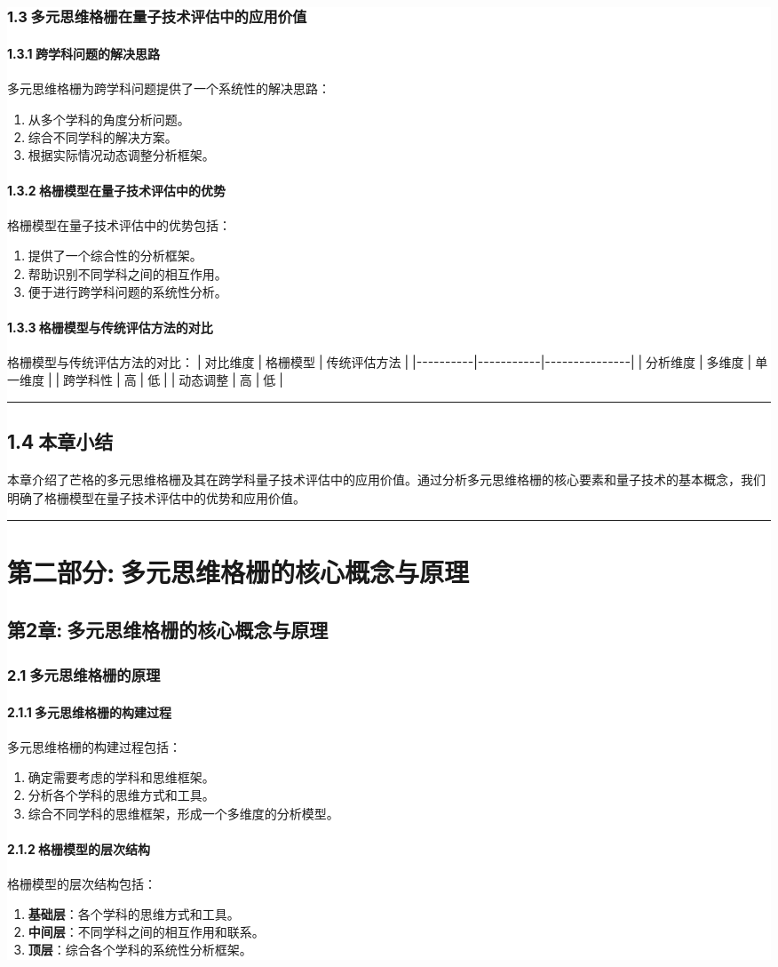 
### 1.3 多元思维格栅在量子技术评估中的应用价值

#### 1.3.1 跨学科问题的解决思路
多元思维格栅为跨学科问题提供了一个系统性的解决思路：
1. 从多个学科的角度分析问题。
2. 综合不同学科的解决方案。
3. 根据实际情况动态调整分析框架。

#### 1.3.2 格栅模型在量子技术评估中的优势
格栅模型在量子技术评估中的优势包括：
1. 提供了一个综合性的分析框架。
2. 帮助识别不同学科之间的相互作用。
3. 便于进行跨学科问题的系统性分析。

#### 1.3.3 格栅模型与传统评估方法的对比
格栅模型与传统评估方法的对比：
| 对比维度 | 格栅模型 | 传统评估方法 |
|----------|-----------|---------------|
| 分析维度 | 多维度    | 单一维度      |
| 跨学科性 | 高        | 低            |
| 动态调整 | 高        | 低            |

---

## 1.4 本章小结
本章介绍了芒格的多元思维格栅及其在跨学科量子技术评估中的应用价值。通过分析多元思维格栅的核心要素和量子技术的基本概念，我们明确了格栅模型在量子技术评估中的优势和应用价值。

---

# 第二部分: 多元思维格栅的核心概念与原理

## 第2章: 多元思维格栅的核心概念与原理

### 2.1 多元思维格栅的原理

#### 2.1.1 多元思维格栅的构建过程
多元思维格栅的构建过程包括：
1. 确定需要考虑的学科和思维框架。
2. 分析各个学科的思维方式和工具。
3. 综合不同学科的思维框架，形成一个多维度的分析模型。

#### 2.1.2 格栅模型的层次结构
格栅模型的层次结构包括：
1. **基础层**：各个学科的思维方式和工具。
2. **中间层**：不同学科之间的相互作用和联系。
3. **顶层**：综合各个学科的系统性分析框架。
